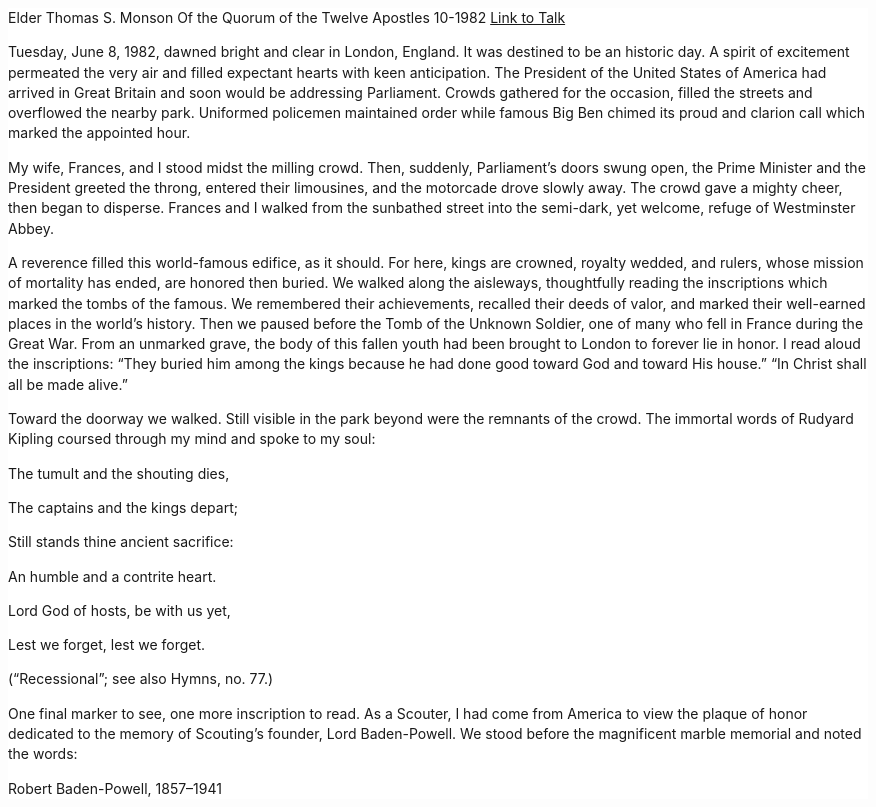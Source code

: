 Elder Thomas S. Monson
Of the Quorum of the Twelve Apostles
10-1982
[Link to Talk](https://www.churchofjesuschrist.org/study/general-conference/1982/10/run-boy-run?lang=eng)

Tuesday, June 8, 1982, dawned bright and clear in London, England. It was destined to be an historic day. A spirit of excitement permeated the very air and filled expectant hearts with keen anticipation. The President of the United States of America had arrived in Great Britain and soon would be addressing Parliament. Crowds gathered for the occasion, filled the streets and overflowed the nearby park. Uniformed policemen maintained order while famous Big Ben chimed its proud and clarion call which marked the appointed hour.

My wife, Frances, and I stood midst the milling crowd. Then, suddenly, Parliament’s doors swung open, the Prime Minister and the President greeted the throng, entered their limousines, and the motorcade drove slowly away. The crowd gave a mighty cheer, then began to disperse. Frances and I walked from the sunbathed street into the semi-dark, yet welcome, refuge of Westminster Abbey.

A reverence filled this world-famous edifice, as it should. For here, kings are crowned, royalty wedded, and rulers, whose mission of mortality has ended, are honored then buried. We walked along the aisleways, thoughtfully reading the inscriptions which marked the tombs of the famous. We remembered their achievements, recalled their deeds of valor, and marked their well-earned places in the world’s history. Then we paused before the Tomb of the Unknown Soldier, one of many who fell in France during the Great War. From an unmarked grave, the body of this fallen youth had been brought to London to forever lie in honor. I read aloud the inscriptions: “They buried him among the kings because he had done good toward God and toward His house.” “In Christ shall all be made alive.”

Toward the doorway we walked. Still visible in the park beyond were the remnants of the crowd. The immortal words of Rudyard Kipling coursed through my mind and spoke to my soul:





The tumult and the shouting dies,

The captains and the kings depart;

Still stands thine ancient sacrifice:

An humble and a contrite heart.

Lord God of hosts, be with us yet,

Lest we forget, lest we forget.





(“Recessional”; see also Hymns, no. 77.)





One final marker to see, one more inscription to read. As a Scouter, I had come from America to view the plaque of honor dedicated to the memory of Scouting’s founder, Lord Baden-Powell. We stood before the magnificent marble memorial and noted the words:



Robert Baden-Powell, 1857–1941
